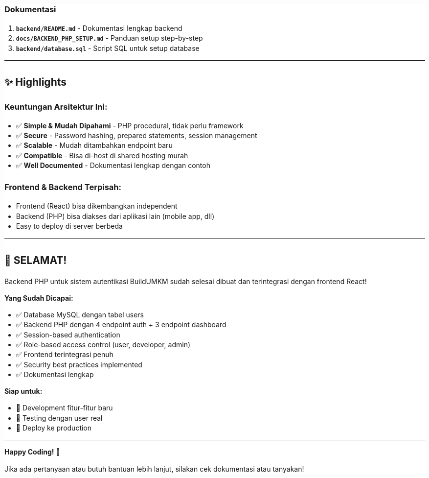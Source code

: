 ### **Dokumentasi**
1. **`backend/README.md`** - Dokumentasi lengkap backend
2. **`docs/BACKEND_PHP_SETUP.md`** - Panduan setup step-by-step
3. **`backend/database.sql`** - Script SQL untuk setup database

---

## ✨ Highlights

### **Keuntungan Arsitektur Ini:**
- ✅ **Simple & Mudah Dipahami** - PHP procedural, tidak perlu framework
- ✅ **Secure** - Password hashing, prepared statements, session management
- ✅ **Scalable** - Mudah ditambahkan endpoint baru
- ✅ **Compatible** - Bisa di-host di shared hosting murah
- ✅ **Well Documented** - Dokumentasi lengkap dengan contoh

### **Frontend & Backend Terpisah:**
- Frontend (React) bisa dikembangkan independent
- Backend (PHP) bisa diakses dari aplikasi lain (mobile app, dll)
- Easy to deploy di server berbeda

---

## 🎉 SELAMAT!

Backend PHP untuk sistem autentikasi BuildUMKM sudah selesai dibuat dan terintegrasi dengan frontend React!

**Yang Sudah Dicapai:**
- ✅ Database MySQL dengan tabel users
- ✅ Backend PHP dengan 4 endpoint auth + 3 endpoint dashboard
- ✅ Session-based authentication
- ✅ Role-based access control (user, developer, admin)
- ✅ Frontend terintegrasi penuh
- ✅ Security best practices implemented
- ✅ Dokumentasi lengkap

**Siap untuk:**
- 🚀 Development fitur-fitur baru
- 🚀 Testing dengan user real
- 🚀 Deploy ke production

---

**Happy Coding! 🚀**

Jika ada pertanyaan atau butuh bantuan lebih lanjut, silakan cek dokumentasi atau tanyakan!
